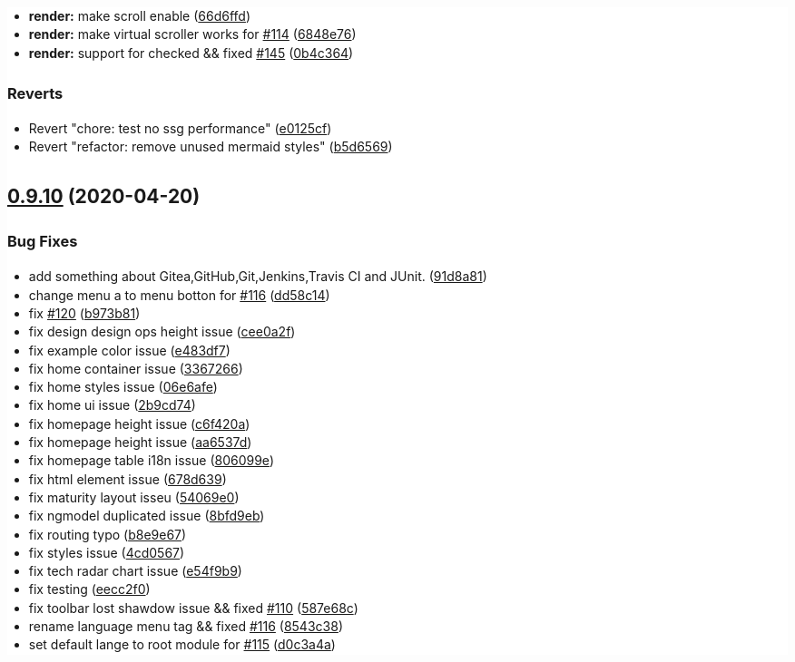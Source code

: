 * **render:** make scroll enable ([66d6ffd](https://github.com/phodal/ledge/commit/66d6ffda1ca8a6cb5a024afa6bb16105503bd5da))
* **render:** make virtual scroller works for [#114](https://github.com/phodal/ledge/issues/114) ([6848e76](https://github.com/phodal/ledge/commit/6848e76f606454b56d92668034112e5ff2954073))
* **render:** support for checked && fixed [#145](https://github.com/phodal/ledge/issues/145) ([0b4c364](https://github.com/phodal/ledge/commit/0b4c364fc9afd6500a503e506587632ec1183476))


### Reverts

* Revert "chore: test no ssg performance" ([e0125cf](https://github.com/phodal/ledge/commit/e0125cf53db94f776237a74ad0cd1bc478e4b672))
* Revert "refactor: remove unused mermaid styles" ([b5d6569](https://github.com/phodal/ledge/commit/b5d656925e195035f7445559723a30cd18cb8533))



## [0.9.10](https://github.com/phodal/ledge/compare/v0.9.9...v0.9.10) (2020-04-20)


### Bug Fixes

* add something about Gitea,GitHub,Git,Jenkins,Travis CI and JUnit. ([91d8a81](https://github.com/phodal/ledge/commit/91d8a81ad9ab2218bd16ef50b98e7c62339008e1))
* change menu a to menu botton for [#116](https://github.com/phodal/ledge/issues/116) ([dd58c14](https://github.com/phodal/ledge/commit/dd58c14f2dcd7932637aee9bd3deb56ee4dfeca0))
* fix [#120](https://github.com/phodal/ledge/issues/120) ([b973b81](https://github.com/phodal/ledge/commit/b973b817a4dea8a78c0fadbc6c0aae10cac5112d))
* fix design design ops height issue ([cee0a2f](https://github.com/phodal/ledge/commit/cee0a2f4e1ff4742b914bbe6d13cd5c1086033c6))
* fix example color issue ([e483df7](https://github.com/phodal/ledge/commit/e483df768e94d40b2fd3099859fc350a719b2d56))
* fix home container issue ([3367266](https://github.com/phodal/ledge/commit/33672664786a34ba578a3871750fd3bf3d21468c))
* fix home styles issue ([06e6afe](https://github.com/phodal/ledge/commit/06e6afe9f22e7fb0a71ce92bc235763265b77aba))
* fix home ui issue ([2b9cd74](https://github.com/phodal/ledge/commit/2b9cd740404302676a042f7ec01b3f9ac448e730))
* fix homepage height issue ([c6f420a](https://github.com/phodal/ledge/commit/c6f420a7739c63c0304b0e0b1f71997327b1a656))
* fix homepage height issue ([aa6537d](https://github.com/phodal/ledge/commit/aa6537d1d1a63daa6cbf1f867d0a81967b971125))
* fix homepage table i18n issue ([806099e](https://github.com/phodal/ledge/commit/806099e585b9708f8a4b6227964f822b5f11aaea))
* fix html element issue ([678d639](https://github.com/phodal/ledge/commit/678d63963a3edf7bc9a840c8da137259e734ce46))
* fix maturity layout isseu ([54069e0](https://github.com/phodal/ledge/commit/54069e06c79f3950cc585fd5b9040d05ff6cf3c5))
* fix ngmodel duplicated issue ([8bfd9eb](https://github.com/phodal/ledge/commit/8bfd9eb3d9daae328a14067adf0055fb7a4b8b80))
* fix routing typo ([b8e9e67](https://github.com/phodal/ledge/commit/b8e9e6734609cd266a39c871fe5bb89fca0a9331))
* fix styles issue ([4cd0567](https://github.com/phodal/ledge/commit/4cd05673b7d51b6ed837c802f3351c7dea66b28e))
* fix tech radar chart issue ([e54f9b9](https://github.com/phodal/ledge/commit/e54f9b9181dcaa0873a482c3dbdde1968b1cee14))
* fix testing ([eecc2f0](https://github.com/phodal/ledge/commit/eecc2f0eb34f204446c55ba54c9361e0f2c71983))
* fix toolbar lost shawdow issue && fixed [#110](https://github.com/phodal/ledge/issues/110) ([587e68c](https://github.com/phodal/ledge/commit/587e68cfa1092d424e853aa8ba4107e8080f32a1))
* rename language menu tag && fixed [#116](https://github.com/phodal/ledge/issues/116) ([8543c38](https://github.com/phodal/ledge/commit/8543c38fc4359e2fad8d51e2da5c48a453da0dfd))
* set default lange to root module for [#115](https://github.com/phodal/ledge/issues/115) ([d0c3a4a](https://github.com/phodal/ledge/commit/d0c3a4ad50e1bc912cd7424a40d6214f2729326c))
